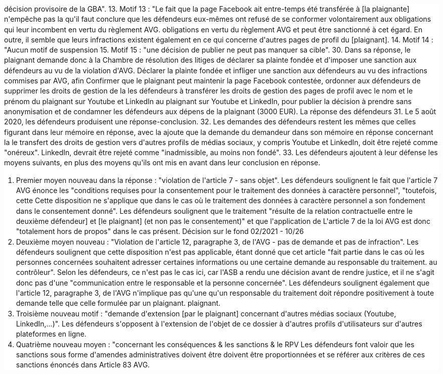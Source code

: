décision provisoire de la GBA".
13. Motif 13 : "Le fait que la page Facebook ait entre-temps été transférée à \[la plaignante\] n'empêche pas la
qu'il faut conclure que les défendeurs eux-mêmes ont refusé de se conformer volontairement aux obligations qui leur incombent en vertu du règlement AVG.
obligations en vertu du règlement AVG et peut être sanctionné à cet égard.
En outre, il semble que leurs infractions existent également en ce qui concerne d'autres pages de profil du \[plaignant\].
14. Motif 14 : "Aucun motif de suspension
15. Motif 15 : "une décision de publier ne peut pas manquer sa cible".
30. Dans sa réponse, le plaignant demande donc à la Chambre de résolution des litiges de déclarer sa plainte fondée et d'imposer une sanction aux défendeurs au vu de la violation d'AVG.
Déclarer la plainte fondée et infliger une sanction aux défendeurs au vu des infractions commises par AVG, afin
Confirmer que le plaignant peut maintenir la page Facebook contestée, ordonner aux défendeurs de supprimer les droits de gestion de la
les défendeurs à transférer les droits de gestion des pages de profil avec le nom et le prénom du plaignant sur Youtube et LinkedIn
au plaignant sur Youtube et LinkedIn, pour publier la décision à prendre
sans anonymisation et de condamner les défendeurs aux dépens de la
plaignant (3000 EUR).
La réponse des défendeurs
31. Le 5 août 2020, les défendeurs produisent une réponse-conclusion.
32. Les demandes des défendeurs restent les mêmes que celles figurant dans leur mémoire en réponse, avec la
ajoute que la demande du demandeur dans son mémoire en réponse concernant la
le transfert des droits de gestion vers d'autres profils de médias sociaux, y compris Youtube et LinkedIn, doit être rejeté comme "onéreux".
LinkedIn, devrait être rejeté comme "inadmissible, au moins non fondé".
33. Les défendeurs ajoutent à leur défense les moyens suivants, en plus des moyens
qu'ils ont mis en avant dans leur conclusion en réponse.
1. Premier moyen nouveau dans la réponse : "violation de l'article 7 - sans objet".
Les défendeurs soulignent le fait que l'article 7 AVG énonce les "conditions requises pour la
consentement pour le traitement des données à caractère personnel", "toutefois, cette
Cette disposition ne s'applique que dans le cas où le traitement des données à caractère personnel a son fondement
dans le consentement donné".
Les défendeurs soulignent que le traitement "résulte de la relation contractuelle entre
le deuxième défendeur\] et \[le plaignant\] (et non pas le consentement)" et que l'application de
L'article 7 de la loi AVG est donc "totalement hors de propos" dans le cas présent. 
Décision sur le fond 02/2021 - 10/26
2. Deuxième moyen nouveau : "Violation de l'article 12, paragraphe 3, de l'AVG - pas de demande et pas de
infraction".
Les défendeurs soulignent que cette disposition n'est pas applicable, étant donné que cet article "fait partie
dans le cas où les personnes concernées souhaitent adresser certaines informations ou une certaine demande au responsable du traitement.
au contrôleur". Selon les défendeurs, ce n'est pas le cas ici, car
l'ASB a rendu une décision avant de rendre justice, et il ne s'agit donc pas d'une
"communication entre le responsable et la personne concernée".
Les défendeurs soulignent également que l'article 12, paragraphe 3, de l'AVG n'implique pas qu'une
qu'un responsable du traitement doit répondre positivement à toute demande telle que celle formulée par un plaignant.
plaignant.
3. Troisième nouveau motif : "demande d'extension \[par le plaignant\] concernant d'autres médias sociaux (Youtube,
LinkedIn,...)".
Les défendeurs s'opposent à l'extension de l'objet de ce dossier à
d'autres profils d'utilisateurs sur d'autres plateformes en ligne.
4. Quatrième nouveau moyen : "concernant les conséquences & les sanctions & le RPV
Les défendeurs font valoir que les sanctions sous forme d'amendes administratives doivent être
doivent être proportionnées et se référer aux critères de ces sanctions énoncés dans
Article 83 AVG.